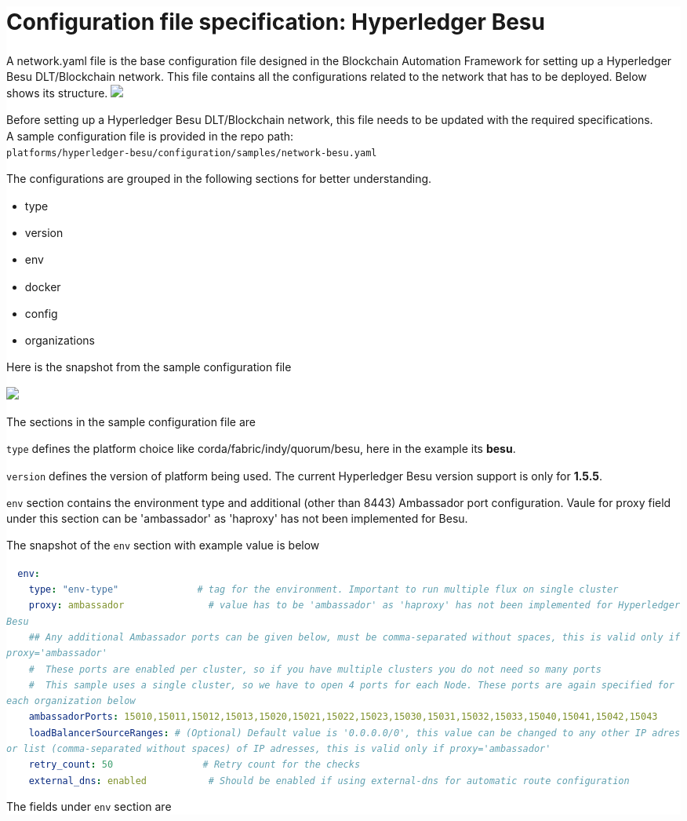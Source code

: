 # Configuration file specification: Hyperledger Besu
A network.yaml file is the base configuration file designed in the Blockchain Automation Framework for setting up a Hyperledger Besu DLT/Blockchain network. This file contains all the configurations related to the network that has to be deployed. Below shows its structure.
![](./../_static/TopLevelClass-Besu.png)

Before setting up a Hyperledger Besu DLT/Blockchain network, this file needs to be updated with the required specifications.  
A sample configuration file is provided in the repo path:  
`platforms/hyperledger-besu/configuration/samples/network-besu.yaml` 

The configurations are grouped in the following sections for better understanding.

* type

* version

* env

* docker

* config

* organizations

Here is the snapshot from the sample configuration file

![](./../_static/NetworkYamlBesu.png)

The sections in the sample configuration file are  

`type` defines the platform choice like corda/fabric/indy/quorum/besu, here in the example its **besu**.

`version` defines the version of platform being used. The current Hyperledger Besu version support is only for **1.5.5**.


`env` section contains the environment type and additional (other than 8443) Ambassador port configuration. Vaule for proxy field under this section can be 'ambassador' as 'haproxy' has not been implemented for Besu.

The snapshot of the `env` section with example value is below
```yaml 
  env:
    type: "env-type"              # tag for the environment. Important to run multiple flux on single cluster
    proxy: ambassador               # value has to be 'ambassador' as 'haproxy' has not been implemented for Hyperledger Besu
    ## Any additional Ambassador ports can be given below, must be comma-separated without spaces, this is valid only if proxy='ambassador'
    #  These ports are enabled per cluster, so if you have multiple clusters you do not need so many ports
    #  This sample uses a single cluster, so we have to open 4 ports for each Node. These ports are again specified for each organization below
    ambassadorPorts: 15010,15011,15012,15013,15020,15021,15022,15023,15030,15031,15032,15033,15040,15041,15042,15043
    loadBalancerSourceRanges: # (Optional) Default value is '0.0.0.0/0', this value can be changed to any other IP adres or list (comma-separated without spaces) of IP adresses, this is valid only if proxy='ambassador'
    retry_count: 50                # Retry count for the checks
    external_dns: enabled           # Should be enabled if using external-dns for automatic route configuration
```
The fields under `env` section are 
